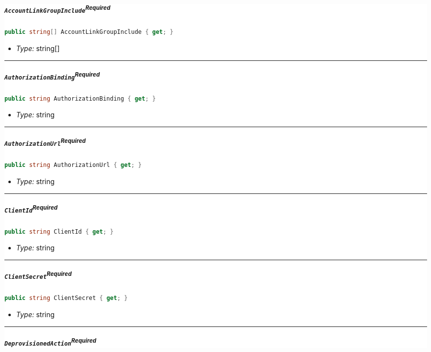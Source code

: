##### `AccountLinkGroupInclude`<sup>Required</sup> <a name="AccountLinkGroupInclude" id="@cdktf/provider-okta.idpOidc.IdpOidc.property.accountLinkGroupInclude"></a>

```csharp
public string[] AccountLinkGroupInclude { get; }
```

- *Type:* string[]

---

##### `AuthorizationBinding`<sup>Required</sup> <a name="AuthorizationBinding" id="@cdktf/provider-okta.idpOidc.IdpOidc.property.authorizationBinding"></a>

```csharp
public string AuthorizationBinding { get; }
```

- *Type:* string

---

##### `AuthorizationUrl`<sup>Required</sup> <a name="AuthorizationUrl" id="@cdktf/provider-okta.idpOidc.IdpOidc.property.authorizationUrl"></a>

```csharp
public string AuthorizationUrl { get; }
```

- *Type:* string

---

##### `ClientId`<sup>Required</sup> <a name="ClientId" id="@cdktf/provider-okta.idpOidc.IdpOidc.property.clientId"></a>

```csharp
public string ClientId { get; }
```

- *Type:* string

---

##### `ClientSecret`<sup>Required</sup> <a name="ClientSecret" id="@cdktf/provider-okta.idpOidc.IdpOidc.property.clientSecret"></a>

```csharp
public string ClientSecret { get; }
```

- *Type:* string

---

##### `DeprovisionedAction`<sup>Required</sup> <a name="DeprovisionedAction" id="@cdktf/provider-okta.idpOidc.IdpOidc.property.deprovisionedAction"></a>
